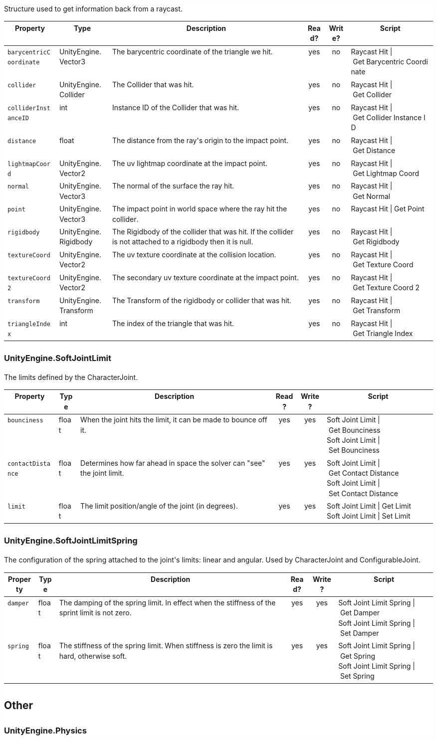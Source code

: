 Structure used to get information back from a raycast\.

| Property | Type | Description | Read? | Write? | Script |
|----------|------|-------------|:-----:|:------:|--------|
|`barycentricCoordinate`|UnityEngine\.Vector3|The barycentric coordinate of the triangle we hit\.|yes|no|Raycast Hit \| Get Barycentric Coordinate
|`collider`|UnityEngine\.Collider|The Collider that was hit\.|yes|no|Raycast Hit \| Get Collider
|`colliderInstanceID`|int|Instance ID of the Collider that was hit\.|yes|no|Raycast Hit \| Get Collider Instance ID
|`distance`|float|The distance from the ray's origin to the impact point\.|yes|no|Raycast Hit \| Get Distance
|`lightmapCoord`|UnityEngine\.Vector2|The uv lightmap coordinate at the impact point\.|yes|no|Raycast Hit \| Get Lightmap Coord
|`normal`|UnityEngine\.Vector3|The normal of the surface the ray hit\.|yes|no|Raycast Hit \| Get Normal
|`point`|UnityEngine\.Vector3|The impact point in world space where the ray hit the collider\.|yes|no|Raycast Hit \| Get Point
|`rigidbody`|UnityEngine\.Rigidbody|The Rigidbody of the collider that was hit\. If the collider is not attached to a rigidbody then it is null\.|yes|no|Raycast Hit \| Get Rigidbody
|`textureCoord`|UnityEngine\.Vector2|The uv texture coordinate at the collision location\.|yes|no|Raycast Hit \| Get Texture Coord
|`textureCoord2`|UnityEngine\.Vector2|The secondary uv texture coordinate at the impact point\.|yes|no|Raycast Hit \| Get Texture Coord 2
|`transform`|UnityEngine\.Transform|The Transform of the rigidbody or collider that was hit\.|yes|no|Raycast Hit \| Get Transform
|`triangleIndex`|int|The index of the triangle that was hit\.|yes|no|Raycast Hit \| Get Triangle Index

### UnityEngine\.SoftJointLimit

The limits defined by the CharacterJoint\.

| Property | Type | Description | Read? | Write? | Script |
|----------|------|-------------|:-----:|:------:|--------|
|`bounciness`|float|When the joint hits the limit, it can be made to bounce off it\.|yes|yes|Soft Joint Limit \| Get Bounciness<br>Soft Joint Limit \| Set Bounciness
|`contactDistance`|float|Determines how far ahead in space the solver can "see" the joint limit\.|yes|yes|Soft Joint Limit \| Get Contact Distance<br>Soft Joint Limit \| Set Contact Distance
|`limit`|float|The limit position/angle of the joint \(in degrees\)\.|yes|yes|Soft Joint Limit \| Get Limit<br>Soft Joint Limit \| Set Limit

### UnityEngine\.SoftJointLimitSpring

The configuration of the spring attached to the joint's limits: linear and angular\. Used by CharacterJoint and ConfigurableJoint\.

| Property | Type | Description | Read? | Write? | Script |
|----------|------|-------------|:-----:|:------:|--------|
|`damper`|float|The damping of the spring limit\. In effect when the stiffness of the sprint limit is not zero\.|yes|yes|Soft Joint Limit Spring \| Get Damper<br>Soft Joint Limit Spring \| Set Damper
|`spring`|float|The stiffness of the spring limit\. When stiffness is zero the limit is hard, otherwise soft\.|yes|yes|Soft Joint Limit Spring \| Get Spring<br>Soft Joint Limit Spring \| Set Spring

## Other

### UnityEngine\.Physics
